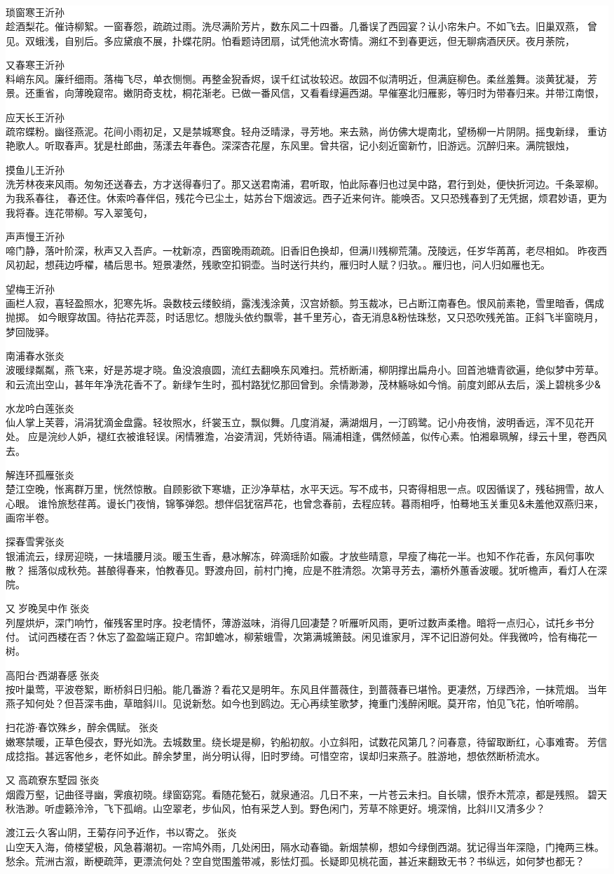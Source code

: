 琐窗寒王沂孙  
趁酒梨花。催诗柳絮。一窗春怨，疏疏过雨。洗尽满阶芳片，数东风二十四番。几番误了西园宴？认小帘朱户。不如飞去。旧巢双燕， 曾见。双蛾浅，自别后。多应黛痕不展，扑蝶花阴。怕看题诗团扇，试凭他流水寄情。溯红不到春更远，但无聊病酒厌厌。夜月荼院，  
  
又春寒王沂孙  
料峭东风。廉纤细雨。落梅飞尽，单衣恻恻。再整金猊香烬，误千红试妆较迟。故园不似清明近，但满庭柳色。柔丝羞舞。淡黄犹凝， 芳景。还重省，向薄晚窥帘。嫩阴奇支枕，桐花渐老。已做一番风信，又看看绿遍西湖。早催塞北归雁影，等归时为带春归来。并带江南恨，  
  
应天长王沂孙  
疏帘蝶粉。幽径燕泥。花间小雨初足，又是禁城寒食。轻舟泛晴渌，寻芳地。来去熟，尚仿佛大堤南北，望杨柳一片阴阴。摇曳新绿， 重访艳歌人。听取春声。犹是杜郎曲，荡漾去年春色。深深杏花屋，东风里。曾共宿，记小刻近窗新竹，旧游远。沉醉归来。满院银烛，  
  
摸鱼儿王沂孙  
洗芳林夜来风雨。匆匆还送春去，方才送得春归了。那又送君南浦，君听取，怕此际春归也过吴中路，君行到处，便快折河边。千条翠柳。为我系春往， 春还住。休索吟春伴侣，残花今已尘土，姑苏台下烟波远。西子近来何许。能唤否。又只恐残春到了无凭据，烦君妙语，更为我将春。连花带柳。写入翠笺句，  
  
声声慢王沂孙  
啼门静，落叶阶深，秋声又入吾庐。一枕新凉，西窗晚雨疏疏。旧香旧色换却，但满川残柳荒蒲。茂陵远，任岁华苒苒，老尽相如。 昨夜西风初起，想莼边呼櫂，橘后思书。短景凄然，残歌空扣铜壶。当时送行共约，雁归时人赋？归欤。。雁归也，问人归如雁也无。  
  
望梅王沂孙  
画栏人寂，喜轻盈照水，犯寒先坼。袅数枝云缕鲛绡，露浅浅涂黄，汉宫娇额。剪玉裁冰，已占断江南春色。恨风前素艳，雪里暗香，偶成抛掷。 如今眼穿故国。待拈花弄蕊，时话思忆。想陇头依约飘零，甚千里芳心，杳无消息&粉怯珠愁，又只恐吹残羌笛。正斜飞半窗晓月，梦回陇驿。  
  
南浦春水张炎  
波暖绿粼粼，燕飞来，好是苏堤才晓。鱼没浪痕圆，流红去翻唤东风难扫。荒桥断浦，柳阴撑出扁舟小。回首池塘青欲遍，绝似梦中芳草。 和云流出空山，甚年年净洗花香不了。新绿乍生时，孤村路犹忆那回曾到。余情渺渺，茂林觞咏如今悄。前度刘郎从去后，溪上碧桃多少&  
  
水龙吟白莲张炎  
仙人掌上芙蓉，涓涓犹滴金盘露。轻妆照水，纤裳玉立，飘似舞。几度消凝，满湖烟月，一汀鸥鹭。记小舟夜悄，波明香远，浑不见花开处。 应是浣纱人妒，褪红衣被谁轻误。闲情雅澹，冶姿清润，凭娇待语。隔浦相逢，偶然倾盖，似传心素。怕湘皋珮解，绿云十里，卷西风去。  
  
解连环孤雁张炎  
楚江空晚，怅离群万里，恍然惊散。自顾影欲下寒塘，正沙净草枯，水平天远。写不成书，只寄得相思一点。叹因循误了，残毡拥雪，故人心眼。 谁怜旅愁荏苒。谩长门夜悄，锦筝弹怨。想伴侣犹宿芦花，也曾念春前，去程应转。暮雨相呼，怕蓦地玉关重见&未羞他双燕归来，画帘半卷。  
  
探春雪霁张炎  
银浦流云，绿房迎晓，一抹墙腰月淡。暖玉生香，悬冰解冻，碎滴瑶阶如霰。才放些晴意，早瘦了梅花一半。也知不作花香，东风何事吹散？ 摇落似成秋苑。甚酿得春来，怕教春见。野渡舟回，前村门掩，应是不胜清怨。次第寻芳去，灞桥外蕙香波暖。犹听檐声，看灯人在深院。  
  
又  岁晚吴中作  张炎  
列屋烘炉，深门响竹，催残客里时序。投老情怀，薄游滋味，消得几回凄楚？听雁听风雨，更听过数声柔橹。暗将一点归心，试托乡书分付。 试问西楼在否？休忘了盈盈端正窥户。帘卸蟾冰，柳萦蛾雪，次第满城箫鼓。闲见谁家月，浑不记旧游何处。伴我微吟，恰有梅花一树。  
  
高阳台·西湖春感  张炎  
按叶巢莺，平波卷絮，断桥斜日归船。能几番游？看花又是明年。东风且伴蔷薇住，到蔷薇春已堪怜。更凄然，万绿西泠，一抹荒烟。 当年燕子知何处？但苔深韦曲，草暗斜川。见说新愁。如今也到鸥边。无心再续笙歌梦，掩重门浅醉闲眠。莫开帘，怕见飞花，怕听啼鹃。  
  
扫花游·春饮殊乡，醉余偶赋。  张炎  
嫩寒禁暖，正草色侵衣，野光如洗。去城数里。绕长堤是柳，钓船初舣。小立斜阳，试数花风第几？问春意，待留取断红，心事难寄。 芳信成捻指。甚远客他乡，老怀如此。醉余梦里，尚分明认得，旧时罗绮。可惜空帘，误却归来燕子。胜游地，想依然断桥流水。  
  
又  高疏寮东墅园  张炎  
烟霞万壑，记曲径寻幽，霁痕初晓。绿窗窈窕。看随花甃石，就泉通沼。几日不来，一片苍云未扫。自长啸，恨乔木荒凉，都是残照。 碧天秋浩渺。听虚籁泠泠，飞下孤峭。山空翠老，步仙风，怕有采芝人到。野色闲门，芳草不除更好。境深悄，比斜川又清多少？  
  
渡江云·久客山阴，王菊存问予近作，书以寄之。  张炎  
山空天入海，倚楼望极，风急暮潮初。一帘鸠外雨，几处闲田，隔水动春锄。新烟禁柳，想如今绿倒西湖。犹记得当年深隐，门掩两三株。 愁余。荒洲古溆，断梗疏萍，更漂流何处？空自觉围羞带减，影怯灯孤。长疑即见桃花面，甚近来翻致无书？书纵远，如何梦也都无？  
  